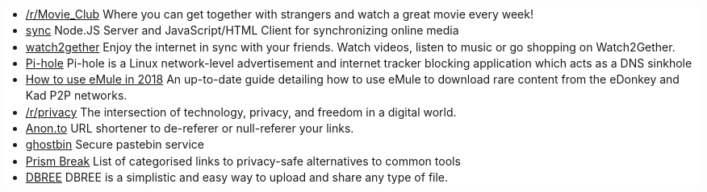 * [/r/Movie\_Club](https://www.reddit.com/r/Movie_Club) Where you can get together with strangers and watch a great movie every week!
* [sync](https://github.com/calzoneman/sync/) Node.JS Server and JavaScript/HTML Client for synchronizing online media
* [watch2gether](https://www.watch2gether.com/) Enjoy the internet in sync with your friends. Watch videos, listen to music or go shopping on Watch2Gether.
* [Pi-hole](https://pi-hole.net/) Pi-hole is a Linux network-level advertisement and internet tracker blocking application which acts as a DNS sinkhole
* [How to use eMule in 2018](https://www.reddit.com/r/Piracy/comments/9p82e1/how_to_use_emule_in_2018/) An up-to-date guide detailing how to use eMule to download rare content from the eDonkey and Kad P2P networks.
* [/r/privacy](https://www.reddit.com/r/privacy/) The intersection of technology, privacy, and freedom in a digital world.
* [Anon.to](https://anon.to/) URL shortener to de-referer or null-referer your links.
* [ghostbin](https://ghostbin.com/) Secure pastebin service
* [Prism Break](https://prism-break.org/en/all/) List of categorised links to privacy-safe alternatives to common tools
* [DBREE](https://dbr.ee/) DBREE is a simplistic and easy way to upload and share any type of file.

